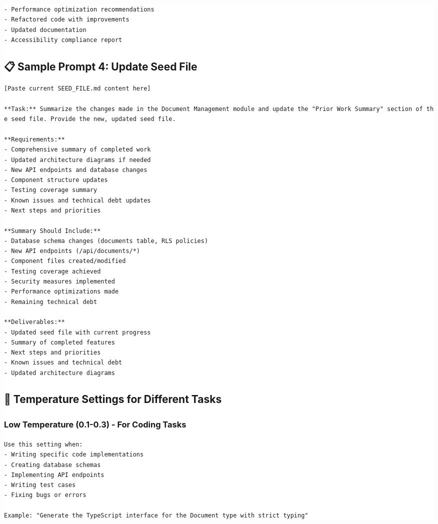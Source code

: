 ```
- Performance optimization recommendations
- Refactored code with improvements
- Updated documentation
- Accessibility compliance report
```

## 📋 Sample Prompt 4: Update Seed File

```
[Paste current SEED_FILE.md content here]

**Task:** Summarize the changes made in the Document Management module and update the "Prior Work Summary" section of the seed file. Provide the new, updated seed file.

**Requirements:**
- Comprehensive summary of completed work
- Updated architecture diagrams if needed
- New API endpoints and database changes
- Component structure updates
- Testing coverage summary
- Known issues and technical debt updates
- Next steps and priorities

**Summary Should Include:**
- Database schema changes (documents table, RLS policies)
- New API endpoints (/api/documents/*)
- Component files created/modified
- Testing coverage achieved
- Security measures implemented
- Performance optimizations made
- Remaining technical debt

**Deliverables:**
- Updated seed file with current progress
- Summary of completed features
- Next steps and priorities
- Known issues and technical debt
- Updated architecture diagrams
```

## 🔧 Temperature Settings for Different Tasks

### **Low Temperature (0.1-0.3) - For Coding Tasks**
```
Use this setting when:
- Writing specific code implementations
- Creating database schemas
- Implementing API endpoints
- Writing test cases
- Fixing bugs or errors

Example: "Generate the TypeScript interface for the Document type with strict typing"
```
